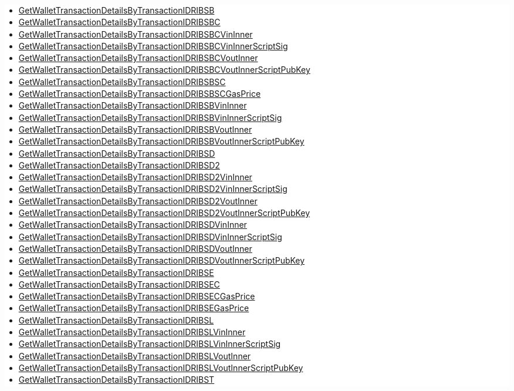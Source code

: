 - [GetWalletTransactionDetailsByTransactionIDRIBSB](docs/Model/GetWalletTransactionDetailsByTransactionIDRIBSB.md)
- [GetWalletTransactionDetailsByTransactionIDRIBSBC](docs/Model/GetWalletTransactionDetailsByTransactionIDRIBSBC.md)
- [GetWalletTransactionDetailsByTransactionIDRIBSBCVinInner](docs/Model/GetWalletTransactionDetailsByTransactionIDRIBSBCVinInner.md)
- [GetWalletTransactionDetailsByTransactionIDRIBSBCVinInnerScriptSig](docs/Model/GetWalletTransactionDetailsByTransactionIDRIBSBCVinInnerScriptSig.md)
- [GetWalletTransactionDetailsByTransactionIDRIBSBCVoutInner](docs/Model/GetWalletTransactionDetailsByTransactionIDRIBSBCVoutInner.md)
- [GetWalletTransactionDetailsByTransactionIDRIBSBCVoutInnerScriptPubKey](docs/Model/GetWalletTransactionDetailsByTransactionIDRIBSBCVoutInnerScriptPubKey.md)
- [GetWalletTransactionDetailsByTransactionIDRIBSBSC](docs/Model/GetWalletTransactionDetailsByTransactionIDRIBSBSC.md)
- [GetWalletTransactionDetailsByTransactionIDRIBSBSCGasPrice](docs/Model/GetWalletTransactionDetailsByTransactionIDRIBSBSCGasPrice.md)
- [GetWalletTransactionDetailsByTransactionIDRIBSBVinInner](docs/Model/GetWalletTransactionDetailsByTransactionIDRIBSBVinInner.md)
- [GetWalletTransactionDetailsByTransactionIDRIBSBVinInnerScriptSig](docs/Model/GetWalletTransactionDetailsByTransactionIDRIBSBVinInnerScriptSig.md)
- [GetWalletTransactionDetailsByTransactionIDRIBSBVoutInner](docs/Model/GetWalletTransactionDetailsByTransactionIDRIBSBVoutInner.md)
- [GetWalletTransactionDetailsByTransactionIDRIBSBVoutInnerScriptPubKey](docs/Model/GetWalletTransactionDetailsByTransactionIDRIBSBVoutInnerScriptPubKey.md)
- [GetWalletTransactionDetailsByTransactionIDRIBSD](docs/Model/GetWalletTransactionDetailsByTransactionIDRIBSD.md)
- [GetWalletTransactionDetailsByTransactionIDRIBSD2](docs/Model/GetWalletTransactionDetailsByTransactionIDRIBSD2.md)
- [GetWalletTransactionDetailsByTransactionIDRIBSD2VinInner](docs/Model/GetWalletTransactionDetailsByTransactionIDRIBSD2VinInner.md)
- [GetWalletTransactionDetailsByTransactionIDRIBSD2VinInnerScriptSig](docs/Model/GetWalletTransactionDetailsByTransactionIDRIBSD2VinInnerScriptSig.md)
- [GetWalletTransactionDetailsByTransactionIDRIBSD2VoutInner](docs/Model/GetWalletTransactionDetailsByTransactionIDRIBSD2VoutInner.md)
- [GetWalletTransactionDetailsByTransactionIDRIBSD2VoutInnerScriptPubKey](docs/Model/GetWalletTransactionDetailsByTransactionIDRIBSD2VoutInnerScriptPubKey.md)
- [GetWalletTransactionDetailsByTransactionIDRIBSDVinInner](docs/Model/GetWalletTransactionDetailsByTransactionIDRIBSDVinInner.md)
- [GetWalletTransactionDetailsByTransactionIDRIBSDVinInnerScriptSig](docs/Model/GetWalletTransactionDetailsByTransactionIDRIBSDVinInnerScriptSig.md)
- [GetWalletTransactionDetailsByTransactionIDRIBSDVoutInner](docs/Model/GetWalletTransactionDetailsByTransactionIDRIBSDVoutInner.md)
- [GetWalletTransactionDetailsByTransactionIDRIBSDVoutInnerScriptPubKey](docs/Model/GetWalletTransactionDetailsByTransactionIDRIBSDVoutInnerScriptPubKey.md)
- [GetWalletTransactionDetailsByTransactionIDRIBSE](docs/Model/GetWalletTransactionDetailsByTransactionIDRIBSE.md)
- [GetWalletTransactionDetailsByTransactionIDRIBSEC](docs/Model/GetWalletTransactionDetailsByTransactionIDRIBSEC.md)
- [GetWalletTransactionDetailsByTransactionIDRIBSECGasPrice](docs/Model/GetWalletTransactionDetailsByTransactionIDRIBSECGasPrice.md)
- [GetWalletTransactionDetailsByTransactionIDRIBSEGasPrice](docs/Model/GetWalletTransactionDetailsByTransactionIDRIBSEGasPrice.md)
- [GetWalletTransactionDetailsByTransactionIDRIBSL](docs/Model/GetWalletTransactionDetailsByTransactionIDRIBSL.md)
- [GetWalletTransactionDetailsByTransactionIDRIBSLVinInner](docs/Model/GetWalletTransactionDetailsByTransactionIDRIBSLVinInner.md)
- [GetWalletTransactionDetailsByTransactionIDRIBSLVinInnerScriptSig](docs/Model/GetWalletTransactionDetailsByTransactionIDRIBSLVinInnerScriptSig.md)
- [GetWalletTransactionDetailsByTransactionIDRIBSLVoutInner](docs/Model/GetWalletTransactionDetailsByTransactionIDRIBSLVoutInner.md)
- [GetWalletTransactionDetailsByTransactionIDRIBSLVoutInnerScriptPubKey](docs/Model/GetWalletTransactionDetailsByTransactionIDRIBSLVoutInnerScriptPubKey.md)
- [GetWalletTransactionDetailsByTransactionIDRIBST](docs/Model/GetWalletTransactionDetailsByTransactionIDRIBST.md)